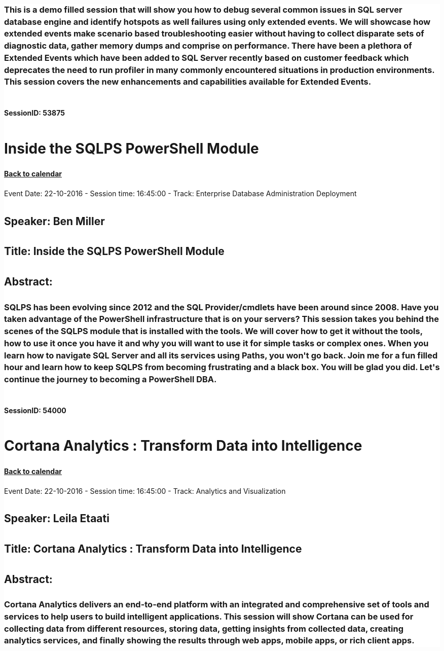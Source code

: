 ### This is a demo filled session that will show you how to debug several common issues in SQL server database engine and identify hotspots as well failures using only extended events. We will showcase how extended events make scenario based troubleshooting easier without having to collect disparate sets of diagnostic data, gather memory dumps and comprise on performance. There have been a plethora of Extended Events which have been added to SQL Server recently based on customer feedback which deprecates the need to run profiler in many commonly encountered situations in production environments. This session covers the new enhancements and capabilities available for Extended Events.
#  
#### SessionID: 53875
# Inside the SQLPS PowerShell Module
#### [Back to calendar](#SQLSaturday-#572-Oregon-2016)
Event Date: 22-10-2016 - Session time: 16:45:00 - Track: Enterprise Database Administration  Deployment
## Speaker: Ben Miller
## Title: Inside the SQLPS PowerShell Module
## Abstract:
### SQLPS has been evolving since 2012 and the SQL Provider/cmdlets have been around since 2008. Have you taken advantage of the PowerShell infrastructure that is on your servers? This session takes you behind the scenes of the SQLPS module that is installed with the tools. We will cover how to get it without the tools, how to use it once you have it and why you will want to use it for simple tasks or complex ones. When you learn how to navigate SQL Server and all its services using Paths, you won't go back. Join me for a fun filled hour and learn how to keep SQLPS from becoming frustrating and a black box. You will be glad you did. Let's continue the journey to becoming a PowerShell DBA.
#  
#### SessionID: 54000
# Cortana Analytics : Transform Data into Intelligence
#### [Back to calendar](#SQLSaturday-#572-Oregon-2016)
Event Date: 22-10-2016 - Session time: 16:45:00 - Track: Analytics and Visualization
## Speaker: Leila Etaati
## Title: Cortana Analytics : Transform Data into Intelligence
## Abstract:
### Cortana Analytics delivers an end-to-end platform with an integrated and comprehensive set of tools and services to help users to build intelligent applications. This session will show Cortana can be used for collecting data from different resources, storing data,  getting insights from collected data, creating analytics services, and finally showing the results through web apps, mobile apps, or rich client apps.